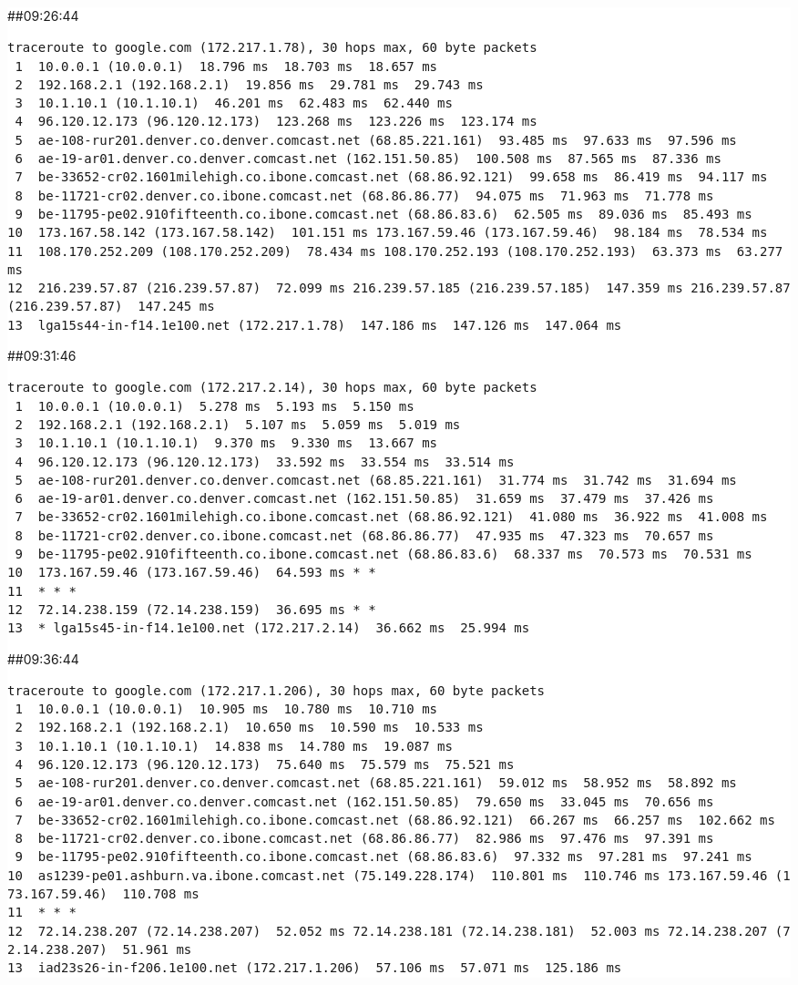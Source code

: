 ##09:26:44

<p><pre><samp>traceroute to google.com (172.217.1.78), 30 hops max, 60 byte packets
 1  10.0.0.1 (10.0.0.1)  18.796 ms  18.703 ms  18.657 ms
 2  192.168.2.1 (192.168.2.1)  19.856 ms  29.781 ms  29.743 ms
 3  10.1.10.1 (10.1.10.1)  46.201 ms  62.483 ms  62.440 ms
 4  96.120.12.173 (96.120.12.173)  123.268 ms  123.226 ms  123.174 ms
 5  ae-108-rur201.denver.co.denver.comcast.net (68.85.221.161)  93.485 ms  97.633 ms  97.596 ms
 6  ae-19-ar01.denver.co.denver.comcast.net (162.151.50.85)  100.508 ms  87.565 ms  87.336 ms
 7  be-33652-cr02.1601milehigh.co.ibone.comcast.net (68.86.92.121)  99.658 ms  86.419 ms  94.117 ms
 8  be-11721-cr02.denver.co.ibone.comcast.net (68.86.86.77)  94.075 ms  71.963 ms  71.778 ms
 9  be-11795-pe02.910fifteenth.co.ibone.comcast.net (68.86.83.6)  62.505 ms  89.036 ms  85.493 ms
10  173.167.58.142 (173.167.58.142)  101.151 ms 173.167.59.46 (173.167.59.46)  98.184 ms  78.534 ms
11  108.170.252.209 (108.170.252.209)  78.434 ms 108.170.252.193 (108.170.252.193)  63.373 ms  63.277 ms
12  216.239.57.87 (216.239.57.87)  72.099 ms 216.239.57.185 (216.239.57.185)  147.359 ms 216.239.57.87 (216.239.57.87)  147.245 ms
13  lga15s44-in-f14.1e100.net (172.217.1.78)  147.186 ms  147.126 ms  147.064 ms</samp></pre></p>

##09:31:46

<p><pre><samp>traceroute to google.com (172.217.2.14), 30 hops max, 60 byte packets
 1  10.0.0.1 (10.0.0.1)  5.278 ms  5.193 ms  5.150 ms
 2  192.168.2.1 (192.168.2.1)  5.107 ms  5.059 ms  5.019 ms
 3  10.1.10.1 (10.1.10.1)  9.370 ms  9.330 ms  13.667 ms
 4  96.120.12.173 (96.120.12.173)  33.592 ms  33.554 ms  33.514 ms
 5  ae-108-rur201.denver.co.denver.comcast.net (68.85.221.161)  31.774 ms  31.742 ms  31.694 ms
 6  ae-19-ar01.denver.co.denver.comcast.net (162.151.50.85)  31.659 ms  37.479 ms  37.426 ms
 7  be-33652-cr02.1601milehigh.co.ibone.comcast.net (68.86.92.121)  41.080 ms  36.922 ms  41.008 ms
 8  be-11721-cr02.denver.co.ibone.comcast.net (68.86.86.77)  47.935 ms  47.323 ms  70.657 ms
 9  be-11795-pe02.910fifteenth.co.ibone.comcast.net (68.86.83.6)  68.337 ms  70.573 ms  70.531 ms
10  173.167.59.46 (173.167.59.46)  64.593 ms * *
11  * * *
12  72.14.238.159 (72.14.238.159)  36.695 ms * *
13  * lga15s45-in-f14.1e100.net (172.217.2.14)  36.662 ms  25.994 ms</samp></pre></p>

##09:36:44

<p><pre><samp>traceroute to google.com (172.217.1.206), 30 hops max, 60 byte packets
 1  10.0.0.1 (10.0.0.1)  10.905 ms  10.780 ms  10.710 ms
 2  192.168.2.1 (192.168.2.1)  10.650 ms  10.590 ms  10.533 ms
 3  10.1.10.1 (10.1.10.1)  14.838 ms  14.780 ms  19.087 ms
 4  96.120.12.173 (96.120.12.173)  75.640 ms  75.579 ms  75.521 ms
 5  ae-108-rur201.denver.co.denver.comcast.net (68.85.221.161)  59.012 ms  58.952 ms  58.892 ms
 6  ae-19-ar01.denver.co.denver.comcast.net (162.151.50.85)  79.650 ms  33.045 ms  70.656 ms
 7  be-33652-cr02.1601milehigh.co.ibone.comcast.net (68.86.92.121)  66.267 ms  66.257 ms  102.662 ms
 8  be-11721-cr02.denver.co.ibone.comcast.net (68.86.86.77)  82.986 ms  97.476 ms  97.391 ms
 9  be-11795-pe02.910fifteenth.co.ibone.comcast.net (68.86.83.6)  97.332 ms  97.281 ms  97.241 ms
10  as1239-pe01.ashburn.va.ibone.comcast.net (75.149.228.174)  110.801 ms  110.746 ms 173.167.59.46 (173.167.59.46)  110.708 ms
11  * * *
12  72.14.238.207 (72.14.238.207)  52.052 ms 72.14.238.181 (72.14.238.181)  52.003 ms 72.14.238.207 (72.14.238.207)  51.961 ms
13  iad23s26-in-f206.1e100.net (172.217.1.206)  57.106 ms  57.071 ms  125.186 ms</samp></pre></p>
